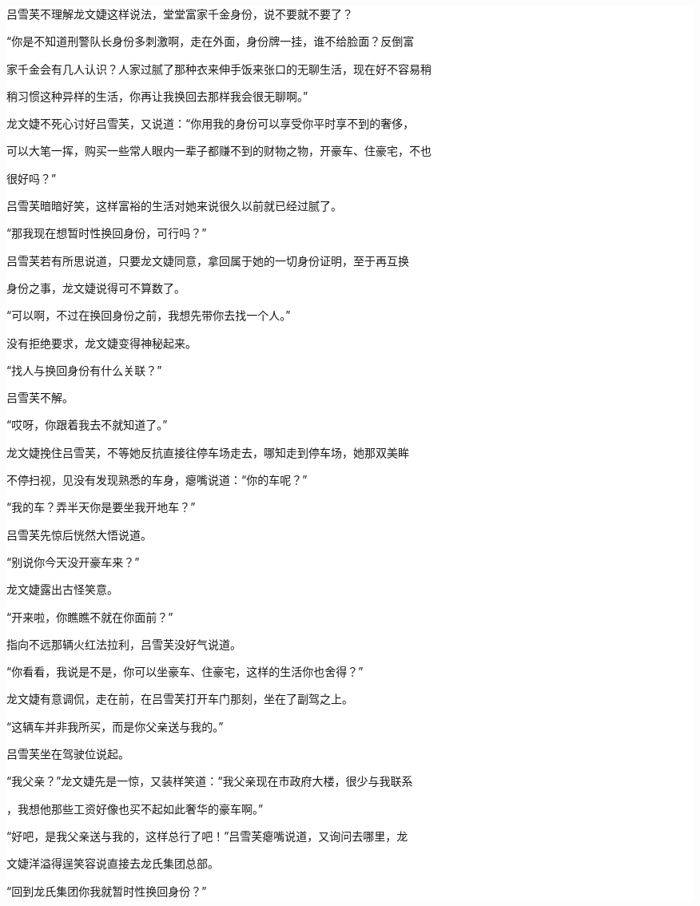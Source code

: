 吕雪芙不理解龙文婕这样说法，堂堂富家千金身份，说不要就不要了？

“你是不知道刑警队长身份多刺激啊，走在外面，身份牌一挂，谁不给脸面？反倒富

家千金会有几人认识？人家过腻了那种衣来伸手饭来张口的无聊生活，现在好不容易稍

稍习惯这种异样的生活，你再让我换回去那样我会很无聊啊。”

龙文婕不死心讨好吕雪芙，又说道：“你用我的身份可以享受你平时享不到的奢侈，

可以大笔一挥，购买一些常人眼内一辈子都赚不到的财物之物，开豪车、住豪宅，不也

很好吗？”

吕雪芙暗暗好笑，这样富裕的生活对她来说很久以前就已经过腻了。

“那我现在想暂时性换回身份，可行吗？”

吕雪芙若有所思说道，只要龙文婕同意，拿回属于她的一切身份证明，至于再互换

身份之事，龙文婕说得可不算数了。

“可以啊，不过在换回身份之前，我想先带你去找一个人。”

没有拒绝要求，龙文婕变得神秘起来。

“找人与换回身份有什么关联？”

吕雪芙不解。

“哎呀，你跟着我去不就知道了。”

龙文婕挽住吕雪芙，不等她反抗直接往停车场走去，哪知走到停车场，她那双美眸

不停扫视，见没有发现熟悉的车身，瘪嘴说道：“你的车呢？”

“我的车？弄半天你是要坐我开地车？”

吕雪芙先惊后恍然大悟说道。

“别说你今天没开豪车来？”

龙文婕露出古怪笑意。

“开来啦，你瞧瞧不就在你面前？”

指向不远那辆火红法拉利，吕雪芙没好气说道。

“你看看，我说是不是，你可以坐豪车、住豪宅，这样的生活你也舍得？”

龙文婕有意调侃，走在前，在吕雪芙打开车门那刻，坐在了副驾之上。

“这辆车并非我所买，而是你父亲送与我的。”

吕雪芙坐在驾驶位说起。

“我父亲？”龙文婕先是一惊，又装样笑道：“我父亲现在市政府大楼，很少与我联系

，我想他那些工资好像也买不起如此奢华的豪车啊。”

“好吧，是我父亲送与我的，这样总行了吧！”吕雪芙瘪嘴说道，又询问去哪里，龙

文婕洋溢得逞笑容说直接去龙氏集团总部。

“回到龙氏集团你我就暂时性换回身份？”

